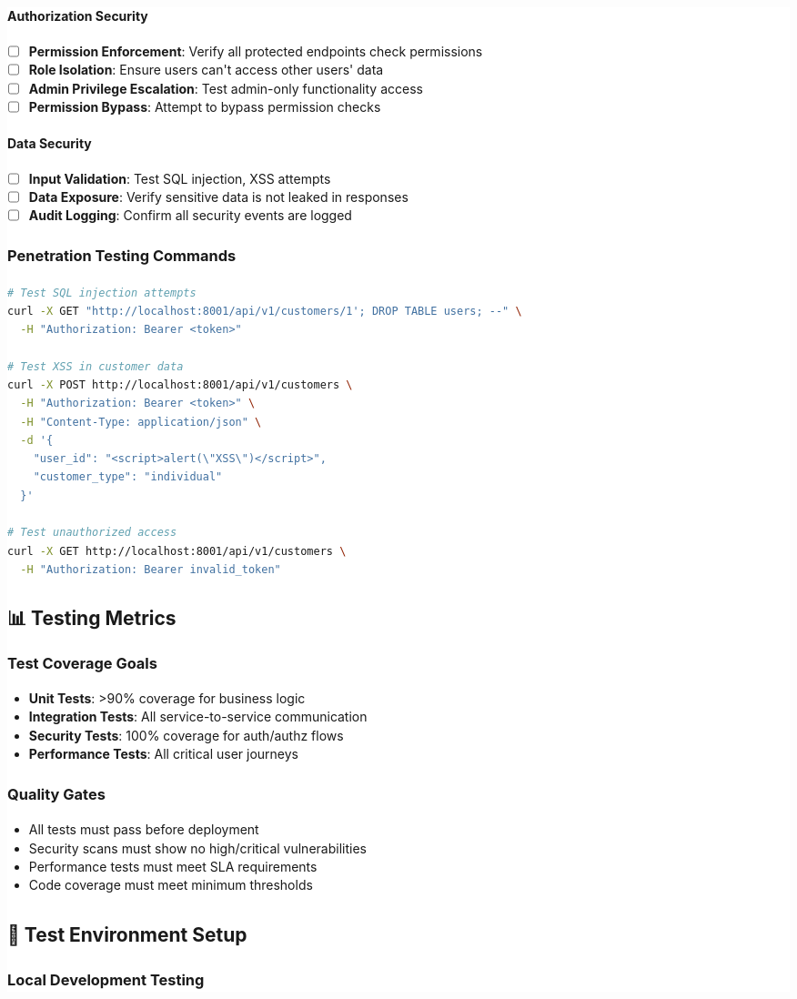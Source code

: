#### Authorization Security  
- [ ] **Permission Enforcement**: Verify all protected endpoints check permissions
- [ ] **Role Isolation**: Ensure users can't access other users' data
- [ ] **Admin Privilege Escalation**: Test admin-only functionality access
- [ ] **Permission Bypass**: Attempt to bypass permission checks

#### Data Security
- [ ] **Input Validation**: Test SQL injection, XSS attempts
- [ ] **Data Exposure**: Verify sensitive data is not leaked in responses
- [ ] **Audit Logging**: Confirm all security events are logged

### Penetration Testing Commands

```bash
# Test SQL injection attempts
curl -X GET "http://localhost:8001/api/v1/customers/1'; DROP TABLE users; --" \
  -H "Authorization: Bearer <token>"

# Test XSS in customer data
curl -X POST http://localhost:8001/api/v1/customers \
  -H "Authorization: Bearer <token>" \
  -H "Content-Type: application/json" \
  -d '{
    "user_id": "<script>alert(\"XSS\")</script>",
    "customer_type": "individual"
  }'

# Test unauthorized access
curl -X GET http://localhost:8001/api/v1/customers \
  -H "Authorization: Bearer invalid_token"
```

## 📊 Testing Metrics

### Test Coverage Goals
- **Unit Tests**: >90% coverage for business logic
- **Integration Tests**: All service-to-service communication
- **Security Tests**: 100% coverage for auth/authz flows
- **Performance Tests**: All critical user journeys

### Quality Gates
- All tests must pass before deployment
- Security scans must show no high/critical vulnerabilities
- Performance tests must meet SLA requirements
- Code coverage must meet minimum thresholds

## 🎯 Test Environment Setup

### Local Development Testing

